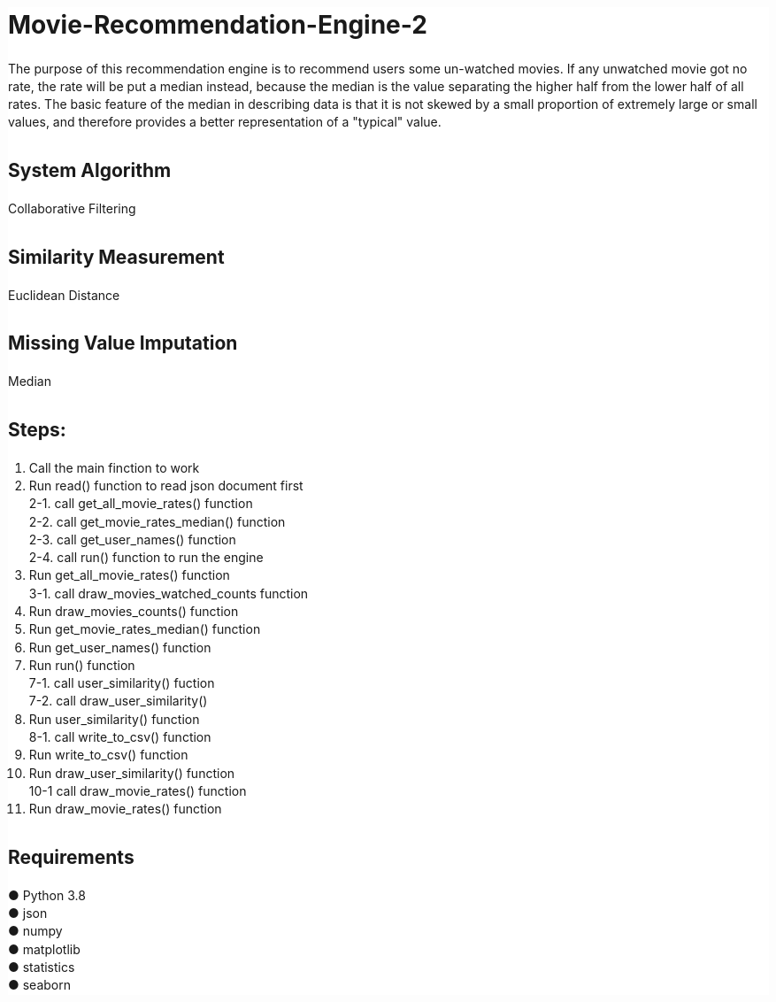 # Movie-Recommendation-Engine-2
The purpose of this recommendation engine is to recommend users some un-watched movies. If any unwatched movie got no rate, the rate will be put a median instead, because the median is the value separating the higher half from the lower half of all rates.   The basic feature of the median in describing data is that it is not skewed by a small proportion of extremely large or small values, and therefore provides a better representation of a "typical" value.


## System Algorithm
Collaborative Filtering  

## Similarity Measurement
Euclidean Distance  

## Missing Value Imputation
Median

## Steps:
   1. Call the main finction to work  
   2. Run read() function to read json document first  
      2-1. call get_all_movie_rates() function  
      2-2. call get_movie_rates_median() function  
      2-3. call get_user_names() function  
      2-4. call run() function to run the engine  
   3. Run get_all_movie_rates() function  
      3-1. call draw_movies_watched_counts function 
   4. Run draw_movies_counts() function
   5. Run get_movie_rates_median() function
   6. Run get_user_names() function  
   7. Run run() function  
      7-1. call user_similarity() fuction  
      7-2. call draw_user_similarity()  
   8. Run user_similarity() function  
      8-1. call write_to_csv() function  
   9. Run write_to_csv() function  
   10. Run draw_user_similarity() function  
      10-1 call draw_movie_rates() function  
   11. Run draw_movie_rates() function  


## Requirements
● Python 3.8    
● json  
● numpy   
● matplotlib  
● statistics  
● seaborn
